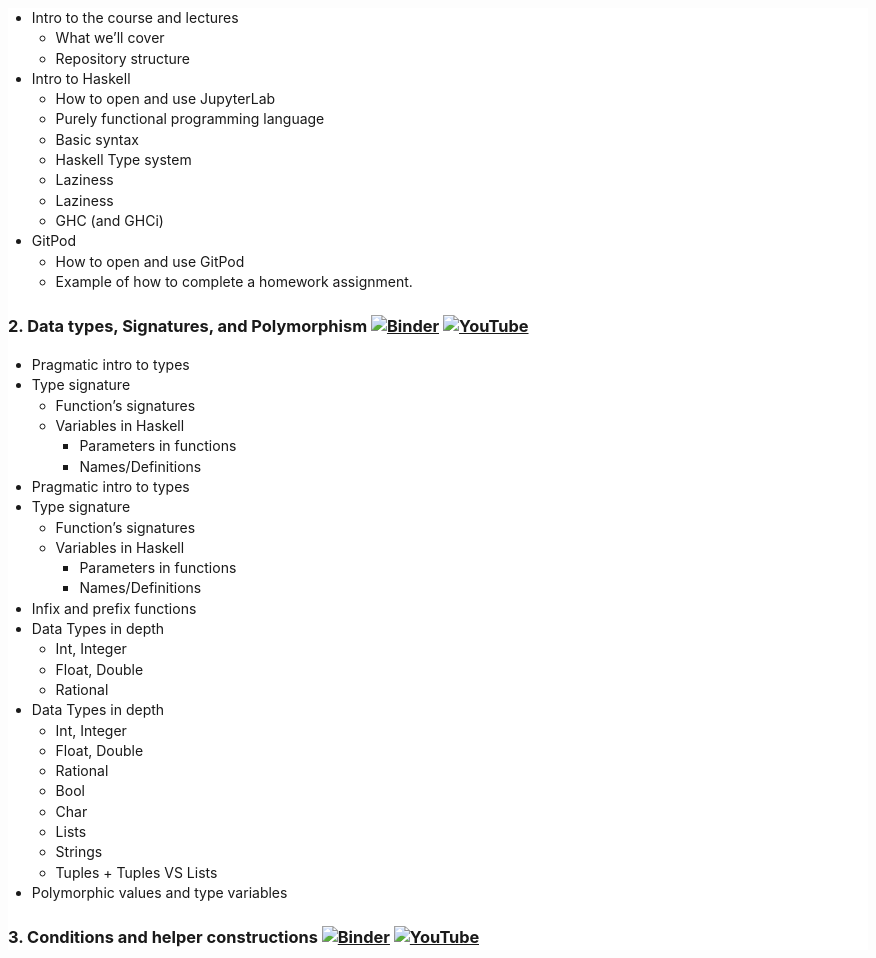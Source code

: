 - Intro to the course and lectures
  - What we’ll cover
  - Repository structure
- Intro to Haskell
  - How to open and use JupyterLab
  - Purely functional programming language
  - Basic syntax
  - Haskell Type system
  - Laziness
  - Laziness
  - GHC (and GHCi)
- GitPod
  - How to open and use GitPod
  - Example of how to complete a homework assignment.

### 2. Data types, Signatures, and Polymorphism [![Binder](https://mybinder.org/badge_logo.svg)](https://mybinder.org/v2/gh/input-output-hk/haskell-course/HEAD?labpath=%2Flessons%2F02-Functions-Data-Types-and-Signatures.ipynb) [![YouTube](https://img.shields.io/badge/YouTube-%23FF0000.svg?style=flat&logo=YouTube&logoColor=white)](https://youtu.be/RABzYje2d2A)

- Pragmatic intro to types
- Type signature
  - Function’s signatures
  - Variables in Haskell
    - Parameters in functions
    - Names/Definitions
- Pragmatic intro to types
- Type signature
  - Function’s signatures
  - Variables in Haskell
    - Parameters in functions
    - Names/Definitions
- Infix and prefix functions
- Data Types in depth
  - Int, Integer
  - Float, Double
  - Rational
- Data Types in depth
  - Int, Integer
  - Float, Double
  - Rational
  - Bool
  - Char
  - Lists
  - Strings
  - Tuples + Tuples VS Lists
- Polymorphic values and type variables

### 3. Conditions and helper constructions [![Binder](https://mybinder.org/badge_logo.svg)](https://mybinder.org/v2/gh/input-output-hk/haskell-course/HEAD?labpath=%2Flessons%2F03-Conditions-and-helper-constructions.ipynb) [![YouTube](https://img.shields.io/badge/YouTube-%23FF0000.svg?style=flat&logo=YouTube&logoColor=white)](https://www.youtube.com/watch?v=G0XPELNZuws)
